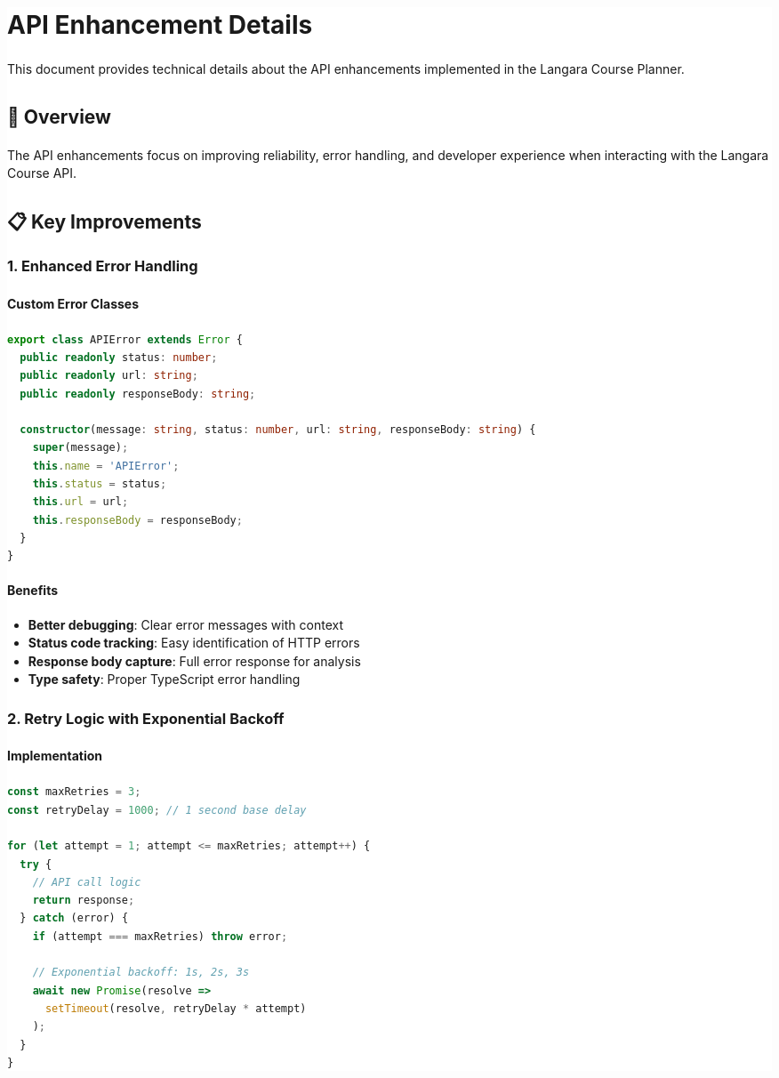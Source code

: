 # API Enhancement Details

This document provides technical details about the API enhancements implemented in the Langara Course Planner.

## 🚀 Overview

The API enhancements focus on improving reliability, error handling, and developer experience when interacting with the Langara Course API.

## 📋 Key Improvements

### 1. Enhanced Error Handling

#### Custom Error Classes
```typescript
export class APIError extends Error {
  public readonly status: number;
  public readonly url: string;
  public readonly responseBody: string;
  
  constructor(message: string, status: number, url: string, responseBody: string) {
    super(message);
    this.name = 'APIError';
    this.status = status;
    this.url = url;
    this.responseBody = responseBody;
  }
}
```

#### Benefits
- **Better debugging**: Clear error messages with context
- **Status code tracking**: Easy identification of HTTP errors
- **Response body capture**: Full error response for analysis
- **Type safety**: Proper TypeScript error handling

### 2. Retry Logic with Exponential Backoff

#### Implementation
```typescript
const maxRetries = 3;
const retryDelay = 1000; // 1 second base delay

for (let attempt = 1; attempt <= maxRetries; attempt++) {
  try {
    // API call logic
    return response;
  } catch (error) {
    if (attempt === maxRetries) throw error;
    
    // Exponential backoff: 1s, 2s, 3s
    await new Promise(resolve => 
      setTimeout(resolve, retryDelay * attempt)
    );
  }
}
```
